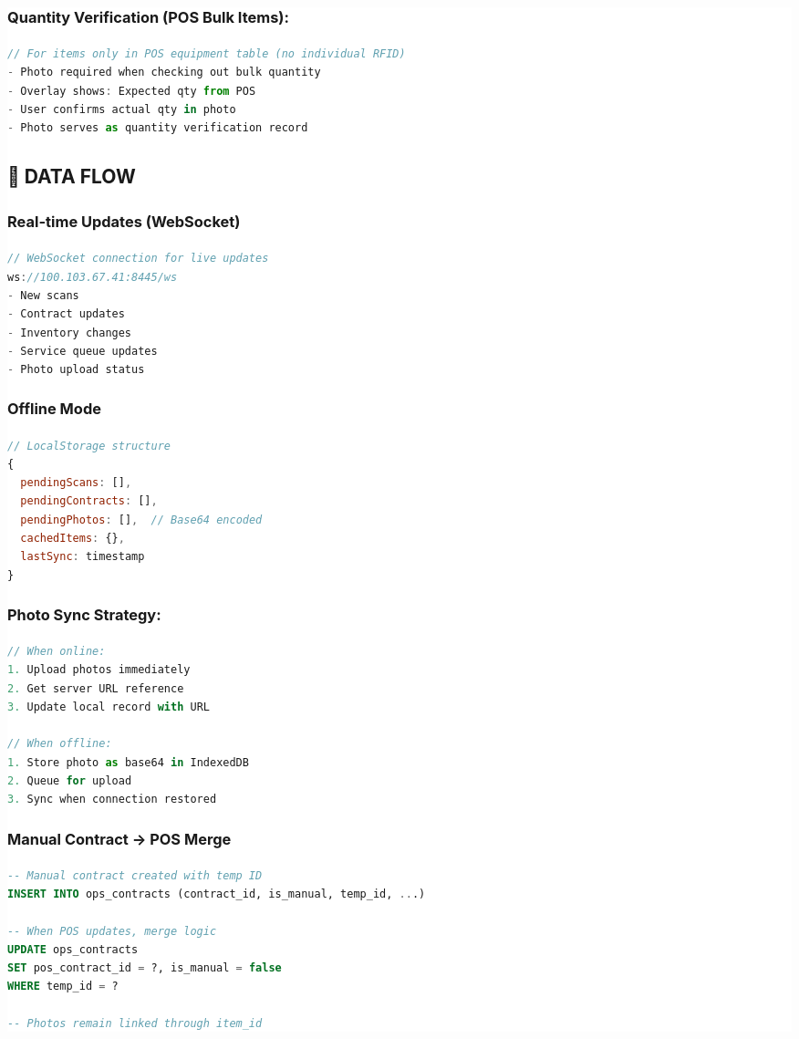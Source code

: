 ### Quantity Verification (POS Bulk Items):
```javascript
// For items only in POS equipment table (no individual RFID)
- Photo required when checking out bulk quantity
- Overlay shows: Expected qty from POS
- User confirms actual qty in photo
- Photo serves as quantity verification record
```

## 🔄 DATA FLOW

### Real-time Updates (WebSocket)
```javascript
// WebSocket connection for live updates
ws://100.103.67.41:8445/ws
- New scans
- Contract updates
- Inventory changes
- Service queue updates
- Photo upload status
```

### Offline Mode
```javascript
// LocalStorage structure
{
  pendingScans: [],
  pendingContracts: [],
  pendingPhotos: [],  // Base64 encoded
  cachedItems: {},
  lastSync: timestamp
}
```

### Photo Sync Strategy:
```javascript
// When online:
1. Upload photos immediately
2. Get server URL reference
3. Update local record with URL

// When offline:
1. Store photo as base64 in IndexedDB
2. Queue for upload
3. Sync when connection restored
```

### Manual Contract → POS Merge
```sql
-- Manual contract created with temp ID
INSERT INTO ops_contracts (contract_id, is_manual, temp_id, ...)

-- When POS updates, merge logic
UPDATE ops_contracts
SET pos_contract_id = ?, is_manual = false
WHERE temp_id = ?

-- Photos remain linked through item_id
```
